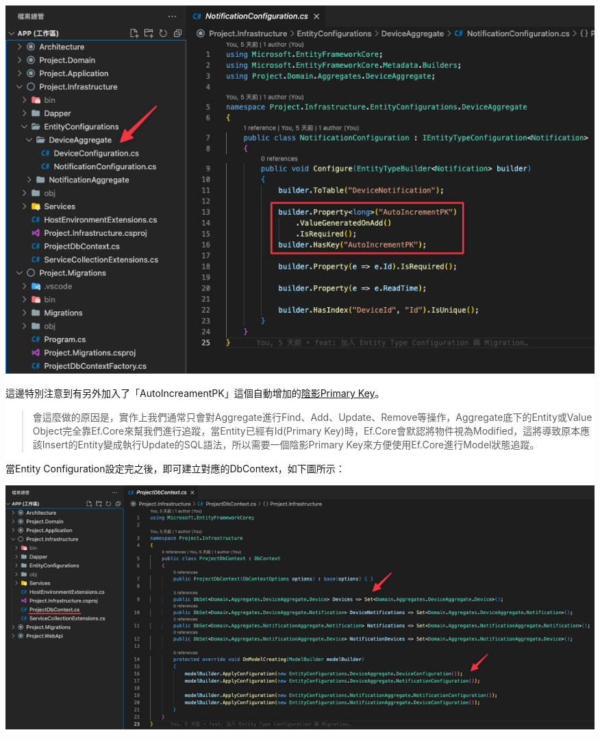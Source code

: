 ![entity_config2](./images/entity_config2.png)

這邊特別注意到有另外加入了「AutoIncreamentPK」這個自動增加的[陰影Primary Key](https://learn.microsoft.com/zh-tw/ef/core/modeling/shadow-properties)。
> 會這麼做的原因是，實作上我們通常只會對Aggregate進行Find、Add、Update、Remove等操作，Aggregate底下的Entity或Value Object完全靠Ef.Core來幫我們進行追蹤，當Entity已經有Id(Primary Key)時，Ef.Core會默認將物件視為Modified，這將導致原本應該Insert的Entity變成執行Update的SQL語法，所以需要一個陰影Primary Key來方便使用Ef.Core進行Model狀態追蹤。

當Entity Configuration設定完之後，即可建立對應的DbContext，如下圖所示：

![dbContext](./images/dbContext.png)
